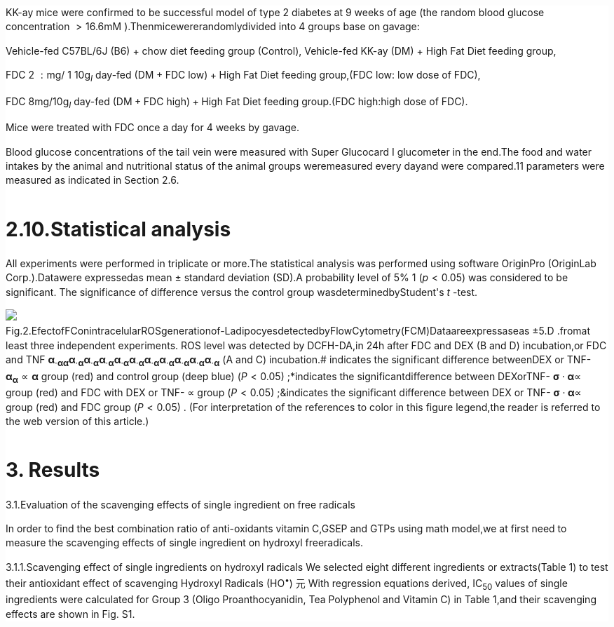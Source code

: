 KK-ay mice were confirmed to be successful model of type 2 diabetes at 9 weeks of age (the random blood glucose concentration $> 1 6 . 6 \mathrm { m M }$ ).Thenmicewererandomlydivided into 4 groups base on gavage:

Vehicle-fed C57BL/6J (B6) $+$ chow diet feeding group (Control), Vehicle-fed KK-ay (DM) $+$ High Fat Diet feeding group,

FDC $2 \ : \mathrm { m g / }$ 1 $1 0 { \mathrm { g } } _ { I }$ day-fed $( \mathrm { D M } + \mathrm { F D C ~ l o w } ) { + } \mathrm { H i g h }$ Fat Diet feeding group,(FDC low: low dose of FDC),

FDC $8 \mathrm { m g } / 1 0 \mathrm { g } _ { I }$ day-fed $( \mathrm { D M } + \mathrm { F D C ~ h i g h } ) + \mathrm { H i g h }$ Fat Diet feeding group.(FDC high:high dose of FDC).

Mice were treated with FDC once a day for 4 weeks by gavage.

Blood glucose concentrations of the tail vein were measured with Super Glucocard I glucometer in the end.The food and water intakes by the animal and nutritional status of the animal groups weremeasured every dayand were compared.11 parameters were measured as indicated in Section 2.6.

# 2.10.Statistical analysis

All experiments were performed in triplicate or more.The statistical analysis was performed using software OriginPro (OriginLab Corp.).Datawere expressedas mean $\pm$ standard deviation (SD).A probability level of $5 \%$ 1 $( p < 0 . 0 5 )$ was considered to be significant. The significance of difference versus the control group wasdeterminedbyStudent's $t$ -test.

![](images/50de4b7d028c5ba7a3c764b70217e33649a8e356b66a0f78336bb9fbab5cc5ed.jpg)  
Fig.2.EfectofFConintracelularROSgenerationof-LadipocyesdetectedbyFlowCytometry(FCM)Dataareexpressaseas $\pm 5 . \mathrm { D }$ .fromat least three independent experiments. ROS level was detected by DCFH-DA,in $2 4 \mathrm { h }$ after FDC and DEX (B and D) incubation,or FDC and TNF $\mathbf { \alpha } _ { \cdot \mathbf { \alpha } \mathbf { \alpha } } \mathbf { \alpha } _ { \cdot \mathbf { \alpha } } \mathbf { \alpha } _ { \cdot \mathbf { \alpha } } \mathbf { \alpha } _ { \cdot \mathbf { \alpha } } \mathbf { \alpha } _ { \cdot \mathbf { \alpha } } \mathbf { \alpha } _ { \cdot \mathbf { \alpha } } \mathbf { \alpha } _ { \cdot \mathbf { \alpha } } \mathbf { \alpha } _ { \cdot \mathbf { \alpha } } \mathbf { \alpha } _ { \cdot \mathbf { \alpha } } \mathbf { \alpha } _ { \cdot \mathbf { \alpha } } \mathbf { \alpha } _ { \cdot \mathbf { \alpha } }$ (A and C) incubation.# indicates the significant difference betweenDEX or TNF- $\mathbf { \alpha } _ { \mathbf { \alpha } } \propto \mathbf { \alpha } _ { }$ group (red) and control group (deep blue) $( P < 0 . 0 5 )$ ;\*indicates the significantdifference between DEXorTNF- $\mathbf { \sigma } \cdot \mathbf { \alpha } \propto$ group (red) and FDC with DEX or TNF- $\propto$ group $( P < 0 . 0 5 )$ ;&indicates the significant difference between DEX or TNF- $\mathbf { \sigma } \cdot \mathbf { \alpha } \propto$ group (red) and FDC group $( P < 0 . 0 5 )$ . (For interpretation of the references to color in this figure legend,the reader is referred to the web version of this article.)

# 3. Results

3.1.Evaluation of the scavenging effects of single ingredient on free radicals

In order to find the best combination ratio of anti-oxidants vitamin C,GSEP and GTPs using math model,we at first need to measure the scavenging effects of single ingredient on hydroxyl freeradicals.

3.1.1.Scavenging effect of single ingredients on hydroxyl radicals We selected eight different ingredients or extracts(Table 1) to test their antioxidant effect of scavenging Hydroxyl Radicals $\left( \mathrm { H O ^ { \bullet } } \right)$ 元 With regression equations derived, $\mathrm { I C } _ { 5 0 }$ values of single ingredients were calculated for Group 3 (Oligo Proanthocyanidin, Tea Polyphenol and Vitamin C) in Table 1,and their scavenging effects are shown in Fig. S1.
